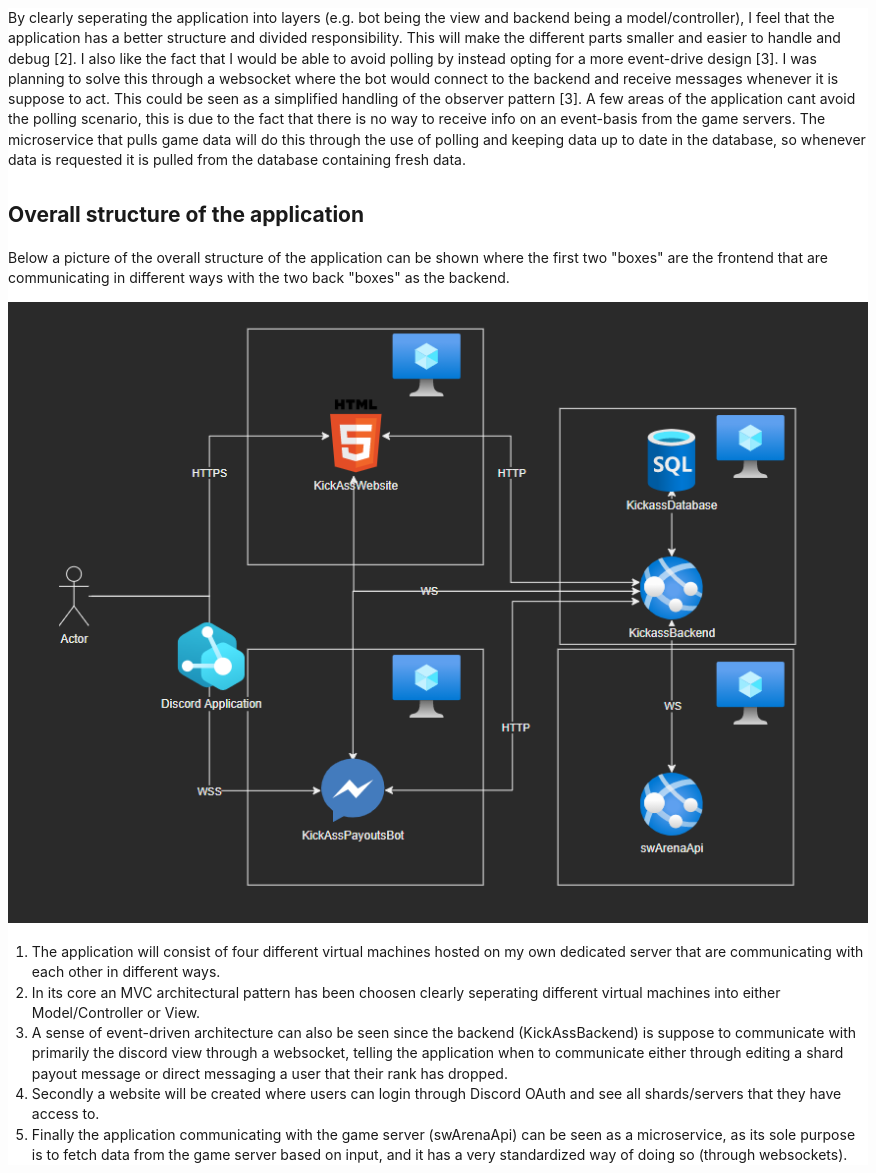 By clearly seperating the application into layers (e.g. bot being the view and backend being a model/controller), I feel that the application has a better structure and divided responsibility. This will make the different parts smaller and easier to handle and debug [2]. I also like the fact that I would be able to avoid polling by instead opting for a more event-drive design [3]. I was planning to solve this through a websocket where the bot would connect to the backend and receive messages whenever it is suppose to act. This could be seen as a simplified handling of the observer pattern [3]. A few areas of the application cant avoid the polling scenario, this is due to the fact that there is no way to receive info on an event-basis from the game servers. The microservice that pulls game data will do this through the use of polling and keeping data up to date in the database, so whenever data is requested it is pulled from the database containing fresh data.

## Overall structure of the application

Below a picture of the overall structure of the application can be shown where the first two "boxes" are the frontend that are communicating in different ways with the two back "boxes" as the backend.

![Overall structure of the application](Pictures/DesignReportOverviewOverApplication.PNG "Overall structure of the application")

1. The application will consist of four different virtual machines hosted on my own dedicated server that are communicating with each other in different ways.
2. In its core an MVC architectural pattern has been choosen clearly seperating different virtual machines into either Model/Controller or View.
3. A sense of event-driven architecture can also be seen since the backend (KickAssBackend) is suppose to communicate with primarily the discord view through a websocket, telling the application when to communicate either through editing a shard payout message or direct messaging a user that their rank has dropped.
4. Secondly a website will be created where users can login through Discord OAuth and see all shards/servers that they have access to.
5. Finally the application communicating with the game server (swArenaApi) can be seen as a microservice, as its sole purpose is to fetch data from the game server based on input, and it has a very standardized way of doing so (through websockets).
